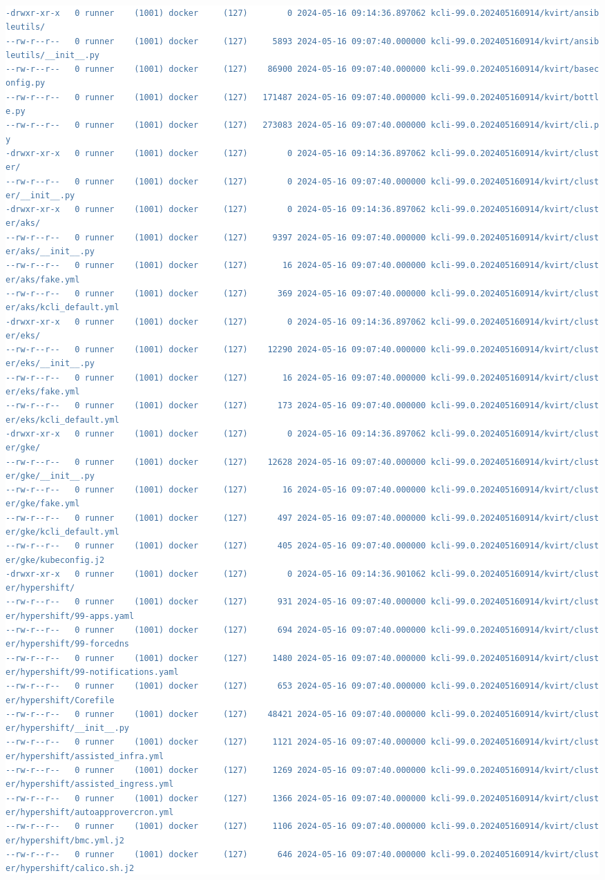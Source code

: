 ```diff
-drwxr-xr-x   0 runner    (1001) docker     (127)        0 2024-05-16 09:14:36.897062 kcli-99.0.202405160914/kvirt/ansibleutils/
--rw-r--r--   0 runner    (1001) docker     (127)     5893 2024-05-16 09:07:40.000000 kcli-99.0.202405160914/kvirt/ansibleutils/__init__.py
--rw-r--r--   0 runner    (1001) docker     (127)    86900 2024-05-16 09:07:40.000000 kcli-99.0.202405160914/kvirt/baseconfig.py
--rw-r--r--   0 runner    (1001) docker     (127)   171487 2024-05-16 09:07:40.000000 kcli-99.0.202405160914/kvirt/bottle.py
--rw-r--r--   0 runner    (1001) docker     (127)   273083 2024-05-16 09:07:40.000000 kcli-99.0.202405160914/kvirt/cli.py
-drwxr-xr-x   0 runner    (1001) docker     (127)        0 2024-05-16 09:14:36.897062 kcli-99.0.202405160914/kvirt/cluster/
--rw-r--r--   0 runner    (1001) docker     (127)        0 2024-05-16 09:07:40.000000 kcli-99.0.202405160914/kvirt/cluster/__init__.py
-drwxr-xr-x   0 runner    (1001) docker     (127)        0 2024-05-16 09:14:36.897062 kcli-99.0.202405160914/kvirt/cluster/aks/
--rw-r--r--   0 runner    (1001) docker     (127)     9397 2024-05-16 09:07:40.000000 kcli-99.0.202405160914/kvirt/cluster/aks/__init__.py
--rw-r--r--   0 runner    (1001) docker     (127)       16 2024-05-16 09:07:40.000000 kcli-99.0.202405160914/kvirt/cluster/aks/fake.yml
--rw-r--r--   0 runner    (1001) docker     (127)      369 2024-05-16 09:07:40.000000 kcli-99.0.202405160914/kvirt/cluster/aks/kcli_default.yml
-drwxr-xr-x   0 runner    (1001) docker     (127)        0 2024-05-16 09:14:36.897062 kcli-99.0.202405160914/kvirt/cluster/eks/
--rw-r--r--   0 runner    (1001) docker     (127)    12290 2024-05-16 09:07:40.000000 kcli-99.0.202405160914/kvirt/cluster/eks/__init__.py
--rw-r--r--   0 runner    (1001) docker     (127)       16 2024-05-16 09:07:40.000000 kcli-99.0.202405160914/kvirt/cluster/eks/fake.yml
--rw-r--r--   0 runner    (1001) docker     (127)      173 2024-05-16 09:07:40.000000 kcli-99.0.202405160914/kvirt/cluster/eks/kcli_default.yml
-drwxr-xr-x   0 runner    (1001) docker     (127)        0 2024-05-16 09:14:36.897062 kcli-99.0.202405160914/kvirt/cluster/gke/
--rw-r--r--   0 runner    (1001) docker     (127)    12628 2024-05-16 09:07:40.000000 kcli-99.0.202405160914/kvirt/cluster/gke/__init__.py
--rw-r--r--   0 runner    (1001) docker     (127)       16 2024-05-16 09:07:40.000000 kcli-99.0.202405160914/kvirt/cluster/gke/fake.yml
--rw-r--r--   0 runner    (1001) docker     (127)      497 2024-05-16 09:07:40.000000 kcli-99.0.202405160914/kvirt/cluster/gke/kcli_default.yml
--rw-r--r--   0 runner    (1001) docker     (127)      405 2024-05-16 09:07:40.000000 kcli-99.0.202405160914/kvirt/cluster/gke/kubeconfig.j2
-drwxr-xr-x   0 runner    (1001) docker     (127)        0 2024-05-16 09:14:36.901062 kcli-99.0.202405160914/kvirt/cluster/hypershift/
--rw-r--r--   0 runner    (1001) docker     (127)      931 2024-05-16 09:07:40.000000 kcli-99.0.202405160914/kvirt/cluster/hypershift/99-apps.yaml
--rw-r--r--   0 runner    (1001) docker     (127)      694 2024-05-16 09:07:40.000000 kcli-99.0.202405160914/kvirt/cluster/hypershift/99-forcedns
--rw-r--r--   0 runner    (1001) docker     (127)     1480 2024-05-16 09:07:40.000000 kcli-99.0.202405160914/kvirt/cluster/hypershift/99-notifications.yaml
--rw-r--r--   0 runner    (1001) docker     (127)      653 2024-05-16 09:07:40.000000 kcli-99.0.202405160914/kvirt/cluster/hypershift/Corefile
--rw-r--r--   0 runner    (1001) docker     (127)    48421 2024-05-16 09:07:40.000000 kcli-99.0.202405160914/kvirt/cluster/hypershift/__init__.py
--rw-r--r--   0 runner    (1001) docker     (127)     1121 2024-05-16 09:07:40.000000 kcli-99.0.202405160914/kvirt/cluster/hypershift/assisted_infra.yml
--rw-r--r--   0 runner    (1001) docker     (127)     1269 2024-05-16 09:07:40.000000 kcli-99.0.202405160914/kvirt/cluster/hypershift/assisted_ingress.yml
--rw-r--r--   0 runner    (1001) docker     (127)     1366 2024-05-16 09:07:40.000000 kcli-99.0.202405160914/kvirt/cluster/hypershift/autoapprovercron.yml
--rw-r--r--   0 runner    (1001) docker     (127)     1106 2024-05-16 09:07:40.000000 kcli-99.0.202405160914/kvirt/cluster/hypershift/bmc.yml.j2
--rw-r--r--   0 runner    (1001) docker     (127)      646 2024-05-16 09:07:40.000000 kcli-99.0.202405160914/kvirt/cluster/hypershift/calico.sh.j2
```